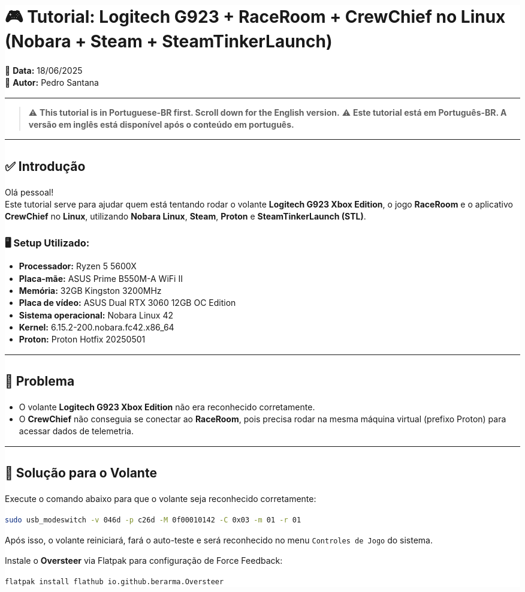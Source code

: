 
# 🎮 Tutorial: Logitech G923 + RaceRoom + CrewChief no Linux (Nobara + Steam + SteamTinkerLaunch)

📅 **Data:** 18/06/2025  
👤 **Autor:** Pedro Santana  

---
> ⚠️ **This tutorial is in Portuguese-BR first. Scroll down for the English version.**
> ⚠️ **Este tutorial está em Português-BR. A versão em inglês está disponível após o conteúdo em português.**

---

## ✅ Introdução

Olá pessoal!  
Este tutorial serve para ajudar quem está tentando rodar o volante **Logitech G923 Xbox Edition**, o jogo **RaceRoom** e o aplicativo **CrewChief** no **Linux**, utilizando **Nobara Linux**, **Steam**, **Proton** e **SteamTinkerLaunch (STL)**.

### 🖥️ **Setup Utilizado:**

- **Processador:** Ryzen 5 5600X  
- **Placa-mãe:** ASUS Prime B550M-A WiFi II  
- **Memória:** 32GB Kingston 3200MHz  
- **Placa de vídeo:** ASUS Dual RTX 3060 12GB OC Edition  
- **Sistema operacional:** Nobara Linux 42  
- **Kernel:** 6.15.2-200.nobara.fc42.x86_64  
- **Proton:** Proton Hotfix 20250501  

---

## 🎯 Problema

- O volante **Logitech G923 Xbox Edition** não era reconhecido corretamente.
- O **CrewChief** não conseguia se conectar ao **RaceRoom**, pois precisa rodar na mesma máquina virtual (prefixo Proton) para acessar dados de telemetria.

---

## 🔧 Solução para o Volante

Execute o comando abaixo para que o volante seja reconhecido corretamente:
```bash
sudo usb_modeswitch -v 046d -p c26d -M 0f00010142 -C 0x03 -m 01 -r 01
```

Após isso, o volante reiniciará, fará o auto-teste e será reconhecido no menu `Controles de Jogo` do sistema.

Instale o **Oversteer** via Flatpak para configuração de Force Feedback:
```bash
flatpak install flathub io.github.berarma.Oversteer
```
